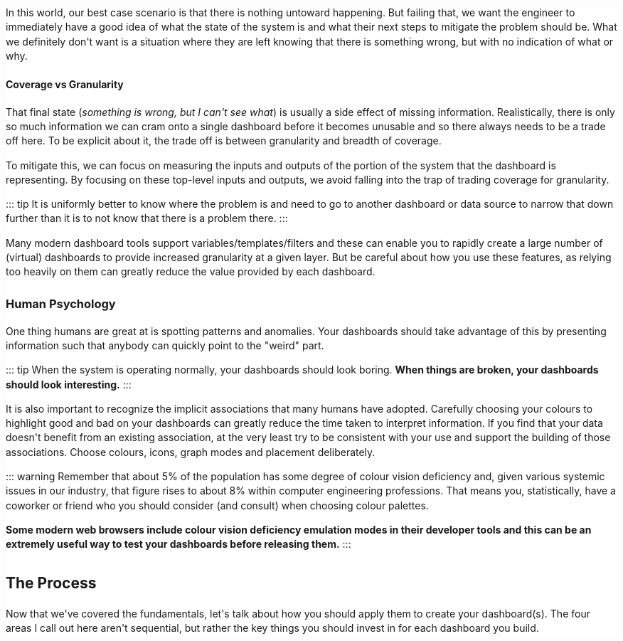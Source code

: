In this world, our best case scenario is that there is nothing untoward happening. But
failing that, we want the engineer to immediately have a good idea of what the state
of the system is and what their next steps to mitigate the problem should be. What we
definitely don't want is a situation where they are left knowing that there is something
wrong, but with no indication of what or why.

#### Coverage vs Granularity
That final state (*something is wrong, but I can't see what*) is usually a side effect
of missing information. Realistically, there is only so much information we can cram onto
a single dashboard before it becomes unusable and so there always needs to be a trade off
here. To be explicit about it, the trade off is between granularity and breadth of coverage.

To mitigate this, we can focus on measuring the inputs and outputs of the portion of the
system that the dashboard is representing. By focusing on these top-level inputs and outputs,
we avoid falling into the trap of trading coverage for granularity. 

::: tip
It is uniformly better to know where the problem is and need to go to another dashboard
or data source to narrow that down further than it is to not know that there is a problem there.
:::

Many modern dashboard tools support variables/templates/filters and these can enable you to
rapidly create a large number of (virtual) dashboards to provide increased granularity at a
given layer. But be careful about how you use these features, as relying too heavily on them
can greatly reduce the value provided by each dashboard.

### Human Psychology
One thing humans are great at is spotting patterns and anomalies. Your dashboards
should take advantage of this by presenting information such that anybody can quickly
point to the "weird" part.

::: tip
When the system is operating normally, your dashboards should look boring. **When things
are broken, your dashboards should look interesting.**
:::

It is also important to recognize the implicit associations that many humans have adopted.
Carefully choosing your colours to highlight good and bad on your dashboards can greatly
reduce the time taken to interpret information. If you find that your data doesn't benefit
from an existing association, at the very least try to be consistent with your use and
support the building of those associations. Choose colours, icons, graph modes and placement
deliberately.

::: warning
Remember that about 5% of the population has some degree of colour vision deficiency and,
given various systemic issues in our industry, that figure rises to about 8% within computer
engineering professions. That means you, statistically, have a coworker or friend who
you should consider (and consult) when choosing colour palettes.

**Some modern web browsers include colour vision deficiency emulation modes in their developer
tools and this can be an extremely useful way to test your dashboards before releasing them.**
:::

## The Process
Now that we've covered the fundamentals, let's talk about how you should apply them
to create your dashboard(s). The four areas I call out here aren't sequential, but
rather the key things you should invest in for each dashboard you build.
